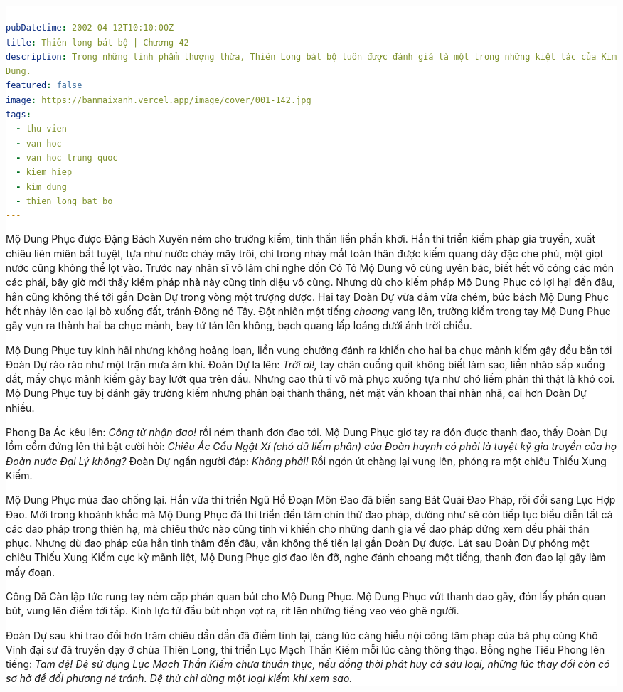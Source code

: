 ```yaml
---
pubDatetime: 2002-04-12T10:10:00Z
title: Thiên long bát bộ | Chương 42
description: Trong những tinh phẩm thượng thừa, Thiên Long bát bộ luôn được đánh giá là một trong những kiệt tác của Kim Dung.
featured: false
image: https://banmaixanh.vercel.app/image/cover/001-142.jpg
tags:
  - thu vien
  - van hoc
  - van hoc trung quoc
  - kiem hiep
  - kim dung
  - thien long bat bo
---
```


Mộ Dung Phục được Đặng Bách Xuyên ném cho trường kiếm, tinh thần liền phấn khởi. Hắn thi triển kiếm pháp gia truyền, xuất chiêu liên miên bất tuyệt, tựa như nước chảy mây trôi, chỉ trong nháy mắt toàn thân được kiếm quang dày đặc che phủ, một giọt nước cũng không thể lọt vào. Trước nay nhân sĩ võ lâm chỉ nghe đồn Cô Tô Mộ Dung vô cùng uyên bác, biết hết võ công các môn các phái, bây giờ mới thấy kiếm pháp nhà này cũng tinh diệu vô cùng. Nhưng dù cho kiếm pháp Mộ Dung Phục có lợi hại đến đâu, hắn cũng không thể tới gần Đoàn Dự trong vòng một trượng được. Hai tay Đoàn Dự vừa đâm vừa chém, bức bách Mộ Dung Phục hết nhảy lên cao lại bò xuống đất, tránh Đông né Tây. Đột nhiên một tiếng _choang_ vang lên, trường kiếm trong tay Mộ Dung Phục gãy vụn ra thành hai ba chục mảnh, bay tứ tán lên không, bạch quang lấp loáng dưới ánh trời chiều.

Mộ Dung Phục tuy kinh hãi nhưng không hoảng loạn, liền vung chưởng đánh ra khiến cho hai ba chục mảnh kiếm gây đều bắn tới Đoàn Dự rào rào như một trận mưa ám khí. Đoàn Dự la lên: _Trời ơi!,_ tay chân cuống quít không biết làm sao, liền nhào sấp xuống đất, mấy chục mảnh kiếm gãy bay lướt qua trên đầu. Nhưng cao thủ tỉ võ mà phục xuống tựa như chó liếm phân thì thật là khó coi. Mộ Dung Phục tuy bị đánh gãy trường kiếm nhưng phản bại thành thắng, nét mặt vẫn khoan thai nhàn nhã, oai hơn Đoàn Dự nhiều.

Phong Ba Ác kêu lên: _Công tử nhận đao!_ rồi ném thanh đơn đao tới. Mộ Dung Phục giơ tay ra đón được thanh đao, thấy Đoàn Dự lồm cồm đứng lên thì bật cười hỏi: _Chiêu Ác Cẩu Ngật Xí (chó dữ liếm phân) của Đoàn huynh có phải là tuyệt kỹ gia truyền của họ Đoàn nước Đại Lý không?_ Đoàn Dự ngẩn người đáp: _Không phải!_ Rồi ngón út chàng lại vung lên, phóng ra một chiêu Thiếu Xung Kiếm.

Mộ Dung Phục múa đao chống lại. Hắn vừa thi triển Ngũ Hổ Đoạn Môn Đao đã biến sang Bát Quái Đao Pháp, rồi đổi sang Lục Hợp Đao. Mới trong khoảnh khắc mà Mộ Dung Phục đã thi triển đến tám chín thứ đao pháp, dường như sẽ còn tiếp tục biểu diễn tất cả các đao pháp trong thiên hạ, mà chiêu thức nào cũng tinh vi khiến cho những danh gia về đao pháp đứng xem đều phải thán phục. Nhưng dù đao pháp của hắn tinh thâm đến đâu, vẫn không thể tiến lại gần Đoàn Dự được. Lát sau Đoàn Dự phóng một chiêu Thiếu Xung Kiếm cực kỳ mãnh liệt, Mộ Dung Phục giơ đao lên đỡ, nghe đánh choang một tiếng, thanh đơn đao lại gãy làm mấy đoạn.

Công Dã Càn lập tức rung tay ném cặp phán quan bút cho Mộ Dung Phục. Mộ Dung Phục vứt thanh dao gãy, đón lấy phán quan bút, vung lên điểm tới tấp. Kình lực từ đầu bút nhọn vọt ra, rít lên những tiếng veo véo ghê người.

Đoàn Dự sau khi trao đổi hơn trăm chiêu dần dần đã điềm tĩnh lại, càng lúc càng hiểu nội công tâm pháp của bá phụ cùng Khô Vinh đại sư đã truyền dạy ở chùa Thiên Long, thi triển Lục Mạch Thần Kiếm mỗi lúc càng thông thạo. Bỗng nghe Tiêu Phong lên tiếng: _Tam đệ! Đệ sử dụng Lục Mạch Thần Kiếm chưa thuần thục, nếu đồng thời phát huy cả sáu loại, những lúc thay đổi còn có sơ hở để đối phương né tránh. Đệ thử chỉ dùng một loại kiếm khí xem sao._
